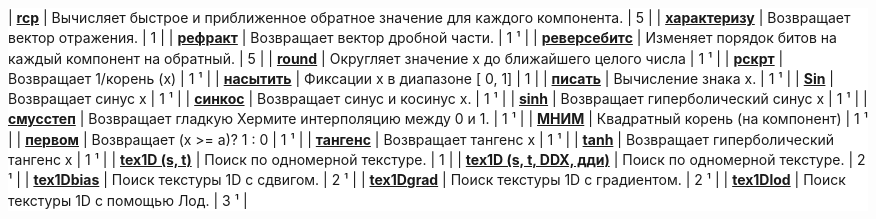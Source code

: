 | [**rcp**](rcp.md)                                                                      | Вычисляет быстрое и приближенное обратное значение для каждого компонента.                                                                                                       | 5                    |
| [**характеризу**](dx-graphics-hlsl-reflect.md)                                             | Возвращает вектор отражения.                                                                                                                                    | 1                    |
| [**рефракт**](dx-graphics-hlsl-refract.md)                                             | Возвращает вектор дробной части.                                                                                                                                  | 1 ¹                   |
| [**реверсебитс**](reversebits.md)                                                      | Изменяет порядок битов на каждый компонент на обратный.                                                                                                                  | 5                    |
| [**round**](dx-graphics-hlsl-round.md)                                                 | Округляет значение x до ближайшего целого числа                                                                                                                                 | 1 ¹                   |
| [**рскрт**](dx-graphics-hlsl-rsqrt.md)                                                 | Возвращает 1/корень (x)                                                                                                                                             | 1 ¹                   |
| [**насытить**](dx-graphics-hlsl-saturate.md)                                           | Фиксации x в диапазоне \[ 0, 1\]                                                                                                                                  | 1                    |
| [**писать**](dx-graphics-hlsl-sign.md)                                                   | Вычисление знака x.                                                                                                                                         | 1 ¹                   |
| [**Sin**](dx-graphics-hlsl-sin.md)                                                     | Возвращает синус x                                                                                                                                           | 1 ¹                   |
| [**синкос**](dx-graphics-hlsl-sincos.md)                                               | Возвращает синус и косинус x.                                                                                                                               | 1 ¹                   |
| [**sinh**](dx-graphics-hlsl-sinh.md)                                                   | Возвращает гиперболический синус x                                                                                                                                | 1 ¹                   |
| [**смусстеп**](dx-graphics-hlsl-smoothstep.md)                                       | Возвращает гладкую Хермите интерполяцию между 0 и 1.                                                                                                         | 1 ¹                   |
| [**МНИМ**](dx-graphics-hlsl-sqrt.md)                                                   | Квадратный корень (на компонент)                                                                                                                                     | 1 ¹                   |
| [**первом**](dx-graphics-hlsl-step.md)                                                   | Возвращает (x >= a)? 1 : 0                                                                                                                                     | 1 ¹                   |
| [**тангенс**](dx-graphics-hlsl-tan.md)                                                     | Возвращает тангенс x                                                                                                                                        | 1 ¹                   |
| [**tanh**](dx-graphics-hlsl-tanh.md)                                                   | Возвращает гиперболический тангенс x                                                                                                                             | 1 ¹                   |
| [**tex1D (s, t)**](dx-graphics-hlsl-tex1d.md)                                           | Поиск по одномерной текстуре.                                                                                                                                              | 1                    |
| [**tex1D (s, t, DDX, дди)**](dx-graphics-hlsl-tex1d-s-t-ddx-ddy.md)                     | Поиск по одномерной текстуре.                                                                                                                                              | 2 ¹                   |
| [**tex1Dbias**](dx-graphics-hlsl-tex1dbias.md)                                         | Поиск текстуры 1D с сдвигом.                                                                                                                                    | 2 ¹                   |
| [**tex1Dgrad**](dx-graphics-hlsl-tex1dgrad.md)                                         | Поиск текстуры 1D с градиентом.                                                                                                                              | 2 ¹                   |
| [**tex1Dlod**](dx-graphics-hlsl-tex1dlod.md)                                           | Поиск текстуры 1D с помощью Лод.                                                                                                                                     | 3 ¹                   |